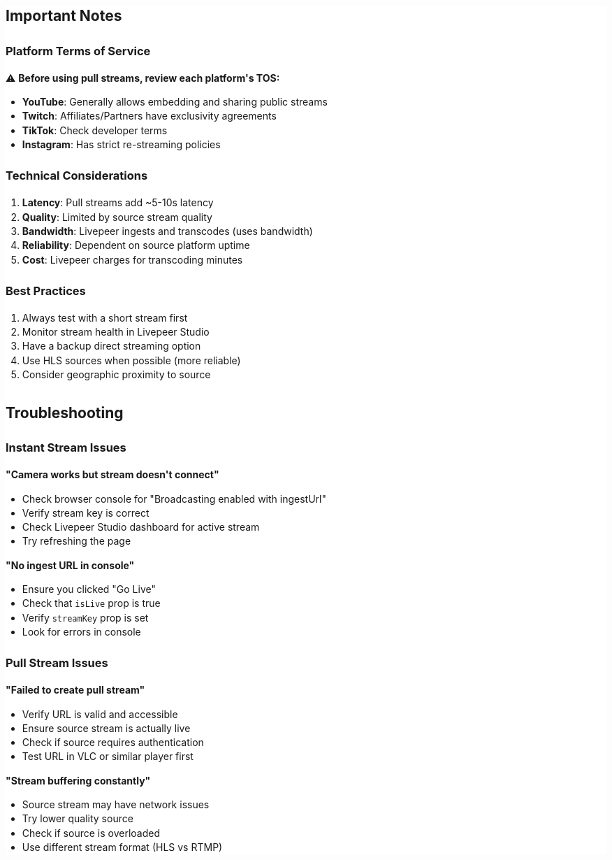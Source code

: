 ## Important Notes

### Platform Terms of Service

⚠️ **Before using pull streams, review each platform's TOS:**

- **YouTube**: Generally allows embedding and sharing public streams
- **Twitch**: Affiliates/Partners have exclusivity agreements
- **TikTok**: Check developer terms
- **Instagram**: Has strict re-streaming policies

### Technical Considerations

1. **Latency**: Pull streams add ~5-10s latency
2. **Quality**: Limited by source stream quality
3. **Bandwidth**: Livepeer ingests and transcodes (uses bandwidth)
4. **Reliability**: Dependent on source platform uptime
5. **Cost**: Livepeer charges for transcoding minutes

### Best Practices

1. Always test with a short stream first
2. Monitor stream health in Livepeer Studio
3. Have a backup direct streaming option
4. Use HLS sources when possible (more reliable)
5. Consider geographic proximity to source

## Troubleshooting

### Instant Stream Issues

**"Camera works but stream doesn't connect"**
- Check browser console for "Broadcasting enabled with ingestUrl"
- Verify stream key is correct
- Check Livepeer Studio dashboard for active stream
- Try refreshing the page

**"No ingest URL in console"**
- Ensure you clicked "Go Live"
- Check that `isLive` prop is true
- Verify `streamKey` prop is set
- Look for errors in console

### Pull Stream Issues

**"Failed to create pull stream"**
- Verify URL is valid and accessible
- Ensure source stream is actually live
- Check if source requires authentication
- Test URL in VLC or similar player first

**"Stream buffering constantly"**
- Source stream may have network issues
- Try lower quality source
- Check if source is overloaded
- Use different stream format (HLS vs RTMP)
